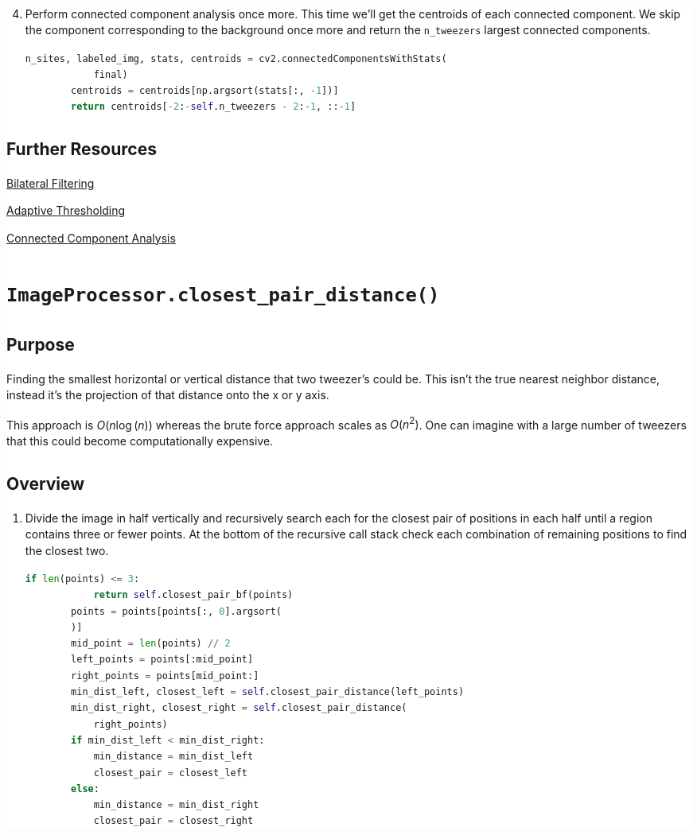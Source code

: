 4. Perform connected component analysis once more. This time we’ll get the centroids of each connected component. We skip the component corresponding to the background once more and return the `n_tweezers` largest connected components. 
    
    ```python
    n_sites, labeled_img, stats, centroids = cv2.connectedComponentsWithStats(
                final)
            centroids = centroids[np.argsort(stats[:, -1])]
            return centroids[-2:-self.n_tweezers - 2:-1, ::-1]
    ```
    

## Further Resources

[Bilateral Filtering](https://people.csail.mit.edu/sparis/publi/2009/fntcgv/Paris_09_Bilateral_filtering.pdf)

[Adaptive Thresholding](https://docs.opencv.org/4.x/d7/d4d/tutorial_py_thresholding.html)

[Connected Component Analysis](https://www.mathworks.com/help/images/label-and-measure-objects-in-a-binary-image.html)

# `ImageProcessor.closest_pair_distance()`

## Purpose

Finding the smallest horizontal or vertical distance that two tweezer’s could be. This isn’t the true nearest neighbor distance, instead it’s the projection of that distance onto the x or y axis.

This approach is $O(n \log (n))$ whereas the brute force approach scales as $O(n^2)$. One can imagine with a large number of tweezers that this could become computationally expensive.

## Overview

1. Divide the image in half vertically and recursively search each for the closest pair of positions in each half until a region contains three or fewer points. At the bottom of the recursive call stack check each combination of remaining positions to find the closest two.
    
    ```python
    if len(points) <= 3:
                return self.closest_pair_bf(points)
            points = points[points[:, 0].argsort(
            )]
            mid_point = len(points) // 2
            left_points = points[:mid_point]
            right_points = points[mid_point:]
            min_dist_left, closest_left = self.closest_pair_distance(left_points)
            min_dist_right, closest_right = self.closest_pair_distance(
                right_points)
            if min_dist_left < min_dist_right:
                min_distance = min_dist_left
                closest_pair = closest_left
            else:
                min_distance = min_dist_right
                closest_pair = closest_right
    ```
    